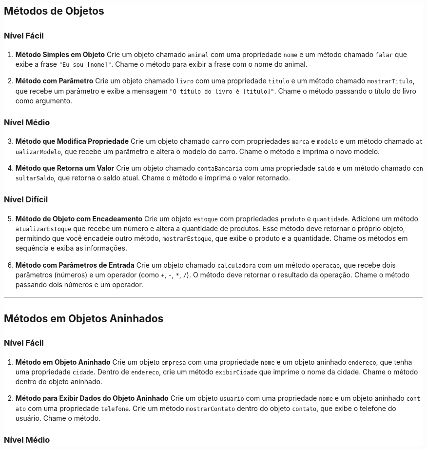 ## Métodos de Objetos

### Nível Fácil

1. **Método Simples em Objeto**
   Crie um objeto chamado `animal` com uma propriedade `nome` e um método chamado `falar` que exibe a frase `"Eu sou [nome]"`. Chame o método para exibir a frase com o nome do animal.

2. **Método com Parâmetro**
   Crie um objeto chamado `livro` com uma propriedade `titulo` e um método chamado `mostrarTitulo`, que recebe um parâmetro e exibe a mensagem `"O título do livro é [titulo]"`. Chame o método passando o título do livro como argumento.

### Nível Médio

3. **Método que Modifica Propriedade**
   Crie um objeto chamado `carro` com propriedades `marca` e `modelo` e um método chamado `atualizarModelo`, que recebe um parâmetro e altera o modelo do carro. Chame o método e imprima o novo modelo.

4. **Método que Retorna um Valor**
   Crie um objeto chamado `contaBancaria` com uma propriedade `saldo` e um método chamado `consultarSaldo`, que retorna o saldo atual. Chame o método e imprima o valor retornado.

### Nível Difícil

5. **Método de Objeto com Encadeamento**
   Crie um objeto `estoque` com propriedades `produto` e `quantidade`. Adicione um método `atualizarEstoque` que recebe um número e altera a quantidade de produtos. Esse método deve retornar o próprio objeto, permitindo que você encadeie outro método, `mostrarEstoque`, que exibe o produto e a quantidade. Chame os métodos em sequência e exiba as informações.

6. **Método com Parâmetros de Entrada**
   Crie um objeto chamado `calculadora` com um método `operacao`, que recebe dois parâmetros (números) e um operador (como `+`, `-`, `*`, `/`). O método deve retornar o resultado da operação. Chame o método passando dois números e um operador.

---

## Métodos em Objetos Aninhados

### Nível Fácil

1. **Método em Objeto Aninhado**
   Crie um objeto `empresa` com uma propriedade `nome` e um objeto aninhado `endereco`, que tenha uma propriedade `cidade`. Dentro de `endereco`, crie um método `exibirCidade` que imprime o nome da cidade. Chame o método dentro do objeto aninhado.

2. **Método para Exibir Dados do Objeto Aninhado**
   Crie um objeto `usuario` com uma propriedade `nome` e um objeto aninhado `contato` com uma propriedade `telefone`. Crie um método `mostrarContato` dentro do objeto `contato`, que exibe o telefone do usuário. Chame o método.

### Nível Médio
